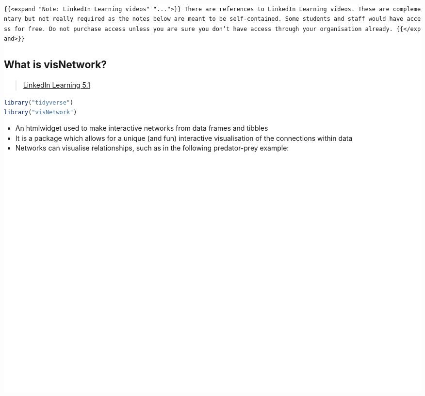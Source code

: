 `{{<expand "Note: LinkedIn Learning videos" "...">}} There are references to LinkedIn Learning videos. These are complementary but not really required as the notes below are meant to be self-contained. Some students and staff would have access for free. Do not purchase access unless you are sure you don’t have access through your organisation already. {{</expand>}}`

## What is visNetwork?

> [LinkedIn Learning 5.1](https://www.linkedin.com/learning/r-interactive-visualizations-with-htmlwidgets/what-is-the-visnetwork-library)

``` r
library("tidyverse")
library("visNetwork")
```

-   An htmlwidget used to make interactive networks from data frames and tibbles
-   It is a package which allows for a unique (and fun) interactive visualisation of the connections within data
-   Networks can visualise relationships, such as in the following predator-prey example:

<div id="htmlwidget-1" style="width:100%;height:480px;" class="visNetwork html-widget"></div>
<script type="application/json" data-for="htmlwidget-1">{"x":{"nodes":{"id":[1,2,3,4,5,6,7,8,9,10,11,12,13,14,15,16,17,18,19,20,21,22,23,24,25,26,27,28,29,30,31,32,33,34,35,36,37,38,39,40,41,42,43,44,45,46,47,48,49,50,51,52,53,54,55,56,57,58],"label":["Unidentified detritus","Terrestrial invertebrates","Plant material","Achnanthes lanceolata","Achnanthes minutissima","Audouinella sp.","Batrachospermum","Blue-green algae","Calothrix","Cymbella cistula","Cymbella mulleri","Diatoma heimale","Epithemia sorex","Epithemia turgida","Eunotia pectinalis","Eunotia unknown sp.","Frustulia rhomboides","Gomphoneis herculeana","Gomphonema intricatum","Gomphonema unknown spp.","Meridion circulare","Navicula avenacea","Pleurotaenium","Rhoicosphenia curvata","Stigeoclonium","Synedra ulna","Ulothrix","Unknown green algae spp.","Aelosoma (CG)","Brachycentrus sp. (CG)","Cambarus bartoni (O)","Chauliodes sp. (P)","Cordulegaster maculata (P)","Dicranota sp. (P)","Ectopria thoracica (Sc)","Epeorus dispar (Sc)","Glossosoma sp. (Sc)","Homoplectra spp. (CF/P)","Hudsonimya sp. (P)","Hydropsyche spp. (CF/P)","Leucrocuta spp. (Sc)","Leuctra sp. (Sh)","Lumbriculiid oligochaete (CG)","Parametriocnemus sp. (CG)","Neureclipsis sp. (CG)","Ophiogomphus sp. (P)","Palpomyia sp. I (P)","Palpomyia sp. II (P)","Promoresia sp. (CG)","Psephenus sp. (Sc)","Soliperla sp. (Sh)","Stenelmis adult (Sc)","Stenelmis spp. (Sc)","Suwalia sp. (P)","Tallaperla maria (Sh)","Thaumalea sp. (Sc)","Tipula abdominalis (CG)","Salamander"],"Class":["Prey","Prey","Prey","Prey","Prey","Prey","Prey","Prey","Prey","Prey","Prey","Prey","Prey","Prey","Prey","Prey","Prey","Prey","Prey","Prey","Prey","Prey","Prey","Prey","Prey","Prey","Prey","Prey","Predator","Predator","Predator","Predator","Predator","Predator","Predator","Predator","Predator","Predator","Predator","Predator","Predator","Predator","Predator","Predator","Predator","Predator","Predator","Predator","Predator","Predator","Predator","Predator","Predator","Predator","Predator","Predator","Predator","Predator"],"group":["Prey","Prey","Prey","Prey","Prey","Prey","Prey","Prey","Prey","Prey","Prey","Prey","Prey","Prey","Prey","Prey","Prey","Prey","Prey","Prey","Prey","Prey","Prey","Prey","Prey","Prey","Prey","Prey","Predator","Predator","Predator","Predator","Predator","Predator","Predator","Predator","Predator","Predator","Predator","Predator","Predator","Predator","Predator","Predator","Predator","Predator","Predator","Predator","Predator","Predator","Predator","Predator","Predator","Predator","Predator","Predator","Predator","Predator"]},"edges":{"from":[1,1,1,1,1,1,1,1,1,1,1,1,1,1,1,1,1,1,1,1,1,1,1,1,1,1,2,2,2,2,3,3,3,3,3,3,3,3,3,3,3,3,3,3,3,3,3,3,4,4,4,4,4,4,5,6,7,8,8,8,8,8,8,9,10,11,12,12,12,12,12,13,13,13,14,15,15,15,16,17,17,18,18,19,20,20,20,20,21,21,21,22,23,24,24,24,25,26,26,26,26,27,28,29,29,29,29,29,38,40,40,40,40,42,43,43,43,43,43,43,43,44,51,52,53,55],"to":[29,30,31,34,35,36,37,38,39,40,41,42,43,44,46,47,48,49,50,51,52,53,54,55,57,58,33,38,40,46,29,31,35,36,37,38,40,41,42,43,44,45,49,50,51,52,55,57,35,36,41,49,50,56,56,36,57,36,38,41,42,49,55,57,36,30,35,36,41,50,53,29,43,44,36,36,49,56,56,41,49,35,50,56,30,36,41,56,29,43,44,45,36,30,49,56,41,40,41,45,49,41,38,31,32,40,51,54,58,31,38,46,58,58,31,33,39,40,46,51,54,58,58,58,40,40]},"nodesToDataframe":true,"edgesToDataframe":true,"options":{"width":"100%","height":"100%","nodes":{"shape":"dot"},"manipulation":{"enabled":false},"edges":{"arrows":"middle"}},"groups":["Prey","Predator"],"width":null,"height":null,"idselection":{"enabled":false},"byselection":{"enabled":false},"main":null,"submain":null,"footer":null,"background":"rgba(0, 0, 0, 0)"},"evals":[],"jsHooks":[]}</script>
